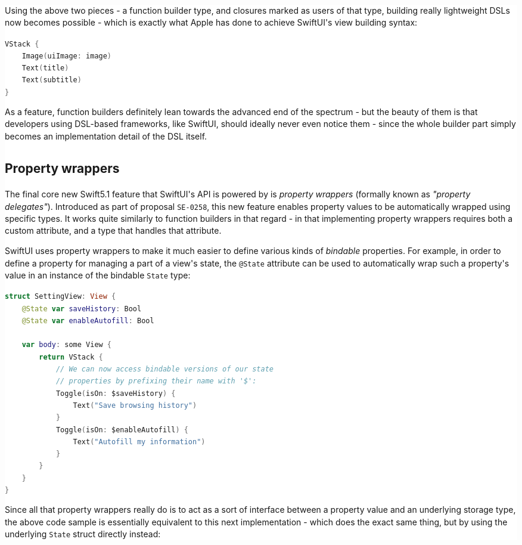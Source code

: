 Using the above two pieces - a function builder type, and closures marked as users of that type, building really lightweight DSLs now becomes possible - which is exactly what Apple has done to achieve SwiftUI's view building syntax:

```swift
VStack {
    Image(uiImage: image)
    Text(title)
    Text(subtitle)
}
```

As a feature, function builders definitely lean towards the advanced end of the spectrum - but the beauty of them is that developers using DSL-based frameworks, like SwiftUI, should ideally never even notice them - since the whole builder part simply becomes an implementation detail of the DSL itself.

## Property wrappers

The final core new Swift5.1 feature that SwiftUI's API is powered by is _property wrappers_ (formally known as _"property delegates"_). Introduced as part of proposal `SE-0258`, this new feature enables property values to be automatically wrapped using specific types. It works quite similarly to function builders in that regard - in that implementing property wrappers requires both a custom attribute, and a type that handles that attribute.

SwiftUI uses property wrappers to make it much easier to define various kinds of _bindable_ properties. For example, in order to define a property for managing a part of a view's state, the `@State` attribute can be used to automatically wrap such a property's value in an instance of the bindable `State` type:

```swift
struct SettingView: View {
    @State var saveHistory: Bool
    @State var enableAutofill: Bool

    var body: some View {
        return VStack {
            // We can now access bindable versions of our state
            // properties by prefixing their name with '$':
            Toggle(isOn: $saveHistory) {
                Text("Save browsing history")
            }
            Toggle(isOn: $enableAutofill) {
                Text("Autofill my information")
            }
        }
    }
}
```

Since all that property wrappers really do is to act as a sort of interface between a property value and an underlying storage type, the above code sample is essentially equivalent to this next implementation - which does the exact same thing, but by using the underlying `State` struct directly instead:
